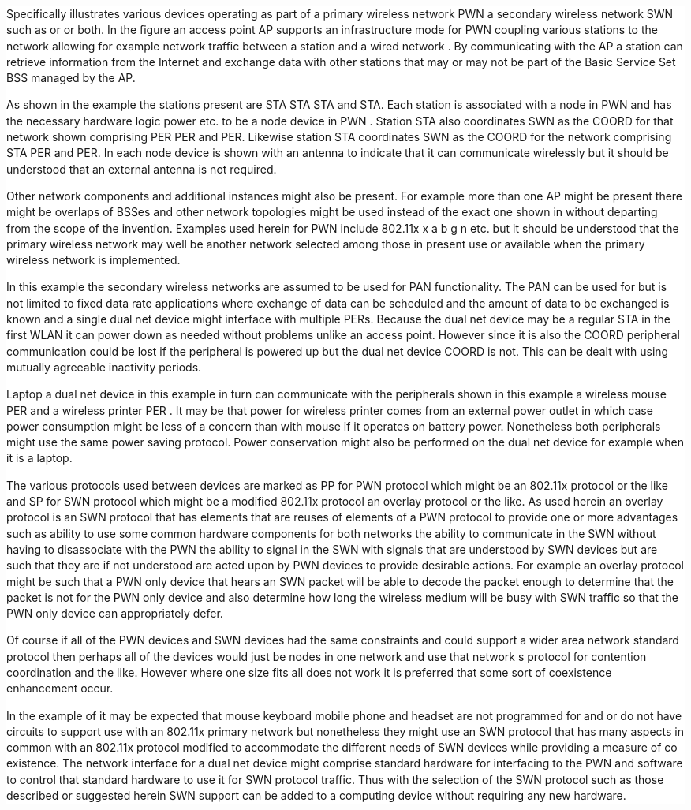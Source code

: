 Specifically illustrates various devices operating as part of a primary wireless network PWN a secondary wireless network SWN such as or or both. In the figure an access point AP supports an infrastructure mode for PWN coupling various stations to the network allowing for example network traffic between a station and a wired network . By communicating with the AP a station can retrieve information from the Internet and exchange data with other stations that may or may not be part of the Basic Service Set BSS managed by the AP.

As shown in the example the stations present are STA STA STA and STA. Each station is associated with a node in PWN and has the necessary hardware logic power etc. to be a node device in PWN . Station STA also coordinates SWN as the COORD for that network shown comprising PER PER and PER. Likewise station STA coordinates SWN as the COORD for the network comprising STA PER and PER. In each node device is shown with an antenna to indicate that it can communicate wirelessly but it should be understood that an external antenna is not required.

Other network components and additional instances might also be present. For example more than one AP might be present there might be overlaps of BSSes and other network topologies might be used instead of the exact one shown in without departing from the scope of the invention. Examples used herein for PWN include 802.11x x a b g n etc. but it should be understood that the primary wireless network may well be another network selected among those in present use or available when the primary wireless network is implemented.

In this example the secondary wireless networks are assumed to be used for PAN functionality. The PAN can be used for but is not limited to fixed data rate applications where exchange of data can be scheduled and the amount of data to be exchanged is known and a single dual net device might interface with multiple PERs. Because the dual net device may be a regular STA in the first WLAN it can power down as needed without problems unlike an access point. However since it is also the COORD peripheral communication could be lost if the peripheral is powered up but the dual net device COORD is not. This can be dealt with using mutually agreeable inactivity periods.

Laptop a dual net device in this example in turn can communicate with the peripherals shown in this example a wireless mouse PER and a wireless printer PER . It may be that power for wireless printer comes from an external power outlet in which case power consumption might be less of a concern than with mouse if it operates on battery power. Nonetheless both peripherals might use the same power saving protocol. Power conservation might also be performed on the dual net device for example when it is a laptop.

The various protocols used between devices are marked as PP for PWN protocol which might be an 802.11x protocol or the like and SP for SWN protocol which might be a modified 802.11x protocol an overlay protocol or the like. As used herein an overlay protocol is an SWN protocol that has elements that are reuses of elements of a PWN protocol to provide one or more advantages such as ability to use some common hardware components for both networks the ability to communicate in the SWN without having to disassociate with the PWN the ability to signal in the SWN with signals that are understood by SWN devices but are such that they are if not understood are acted upon by PWN devices to provide desirable actions. For example an overlay protocol might be such that a PWN only device that hears an SWN packet will be able to decode the packet enough to determine that the packet is not for the PWN only device and also determine how long the wireless medium will be busy with SWN traffic so that the PWN only device can appropriately defer.

Of course if all of the PWN devices and SWN devices had the same constraints and could support a wider area network standard protocol then perhaps all of the devices would just be nodes in one network and use that network s protocol for contention coordination and the like. However where one size fits all does not work it is preferred that some sort of coexistence enhancement occur.

In the example of it may be expected that mouse keyboard mobile phone and headset are not programmed for and or do not have circuits to support use with an 802.11x primary network but nonetheless they might use an SWN protocol that has many aspects in common with an 802.11x protocol modified to accommodate the different needs of SWN devices while providing a measure of co existence. The network interface for a dual net device might comprise standard hardware for interfacing to the PWN and software to control that standard hardware to use it for SWN protocol traffic. Thus with the selection of the SWN protocol such as those described or suggested herein SWN support can be added to a computing device without requiring any new hardware.
